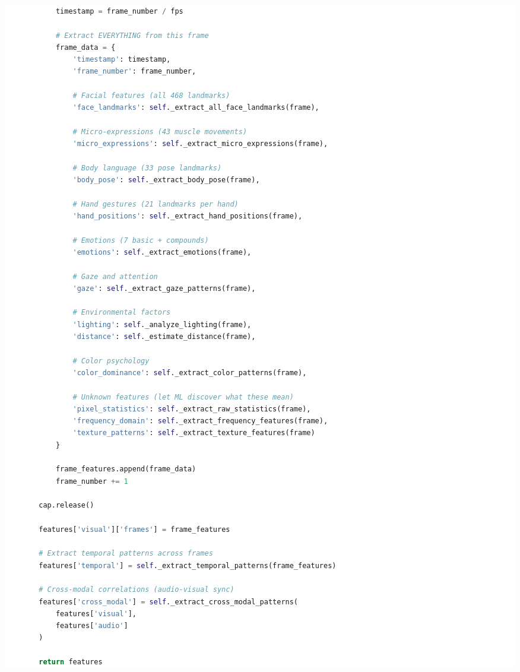 ```python
            timestamp = frame_number / fps
            
            # Extract EVERYTHING from this frame
            frame_data = {
                'timestamp': timestamp,
                'frame_number': frame_number,
                
                # Facial features (all 468 landmarks)
                'face_landmarks': self._extract_all_face_landmarks(frame),
                
                # Micro-expressions (43 muscle movements)
                'micro_expressions': self._extract_micro_expressions(frame),
                
                # Body language (33 pose landmarks)
                'body_pose': self._extract_body_pose(frame),
                
                # Hand gestures (21 landmarks per hand)
                'hand_positions': self._extract_hand_positions(frame),
                
                # Emotions (7 basic + compounds)
                'emotions': self._extract_emotions(frame),
                
                # Gaze and attention
                'gaze': self._extract_gaze_patterns(frame),
                
                # Environmental factors
                'lighting': self._analyze_lighting(frame),
                'distance': self._estimate_distance(frame),
                
                # Color psychology
                'color_dominance': self._extract_color_patterns(frame),
                
                # Unknown features (let ML discover what these mean)
                'pixel_statistics': self._extract_raw_statistics(frame),
                'frequency_domain': self._extract_frequency_features(frame),
                'texture_patterns': self._extract_texture_features(frame)
            }
            
            frame_features.append(frame_data)
            frame_number += 1
            
        cap.release()
        
        features['visual']['frames'] = frame_features
        
        # Extract temporal patterns across frames
        features['temporal'] = self._extract_temporal_patterns(frame_features)
        
        # Cross-modal correlations (audio-visual sync)
        features['cross_modal'] = self._extract_cross_modal_patterns(
            features['visual'], 
            features['audio']
        )
        
        return features
```
